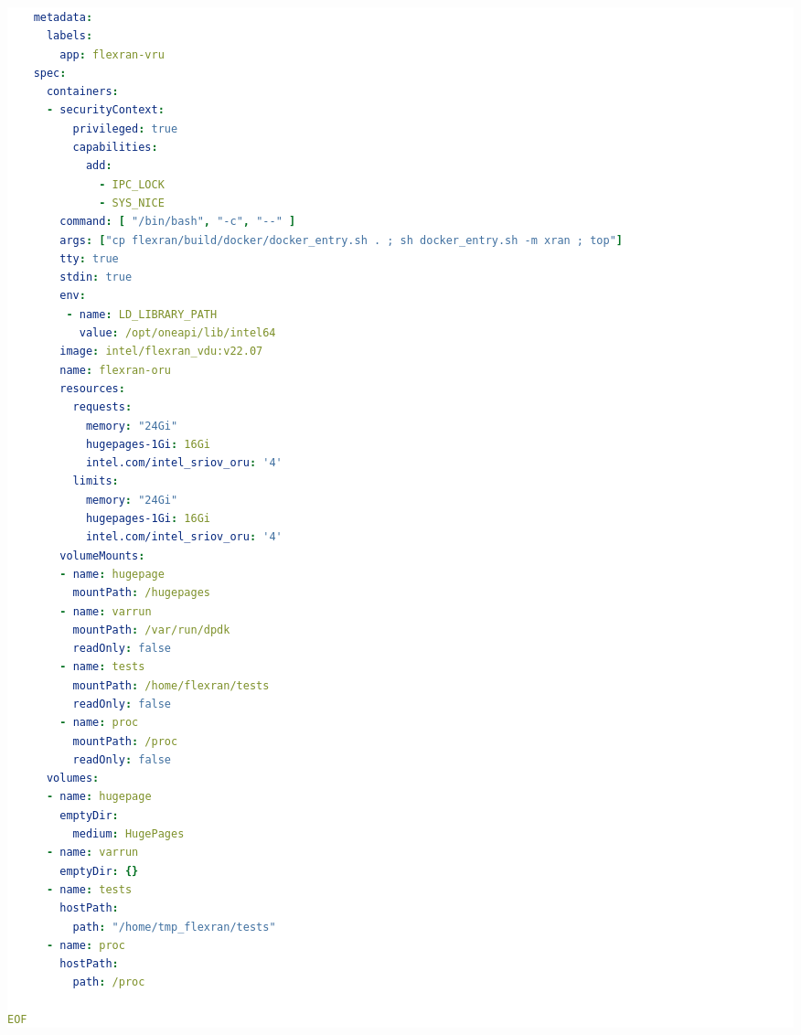 ```yaml
    metadata:
      labels:
        app: flexran-vru
    spec:
      containers:
      - securityContext:
          privileged: true
          capabilities:
            add:
              - IPC_LOCK
              - SYS_NICE
        command: [ "/bin/bash", "-c", "--" ]
        args: ["cp flexran/build/docker/docker_entry.sh . ; sh docker_entry.sh -m xran ; top"]
        tty: true
        stdin: true
        env:
         - name: LD_LIBRARY_PATH
           value: /opt/oneapi/lib/intel64
        image: intel/flexran_vdu:v22.07
        name: flexran-oru
        resources:
          requests:
            memory: "24Gi"
            hugepages-1Gi: 16Gi
            intel.com/intel_sriov_oru: '4'
          limits:
            memory: "24Gi"
            hugepages-1Gi: 16Gi
            intel.com/intel_sriov_oru: '4'
        volumeMounts:
        - name: hugepage
          mountPath: /hugepages
        - name: varrun
          mountPath: /var/run/dpdk
          readOnly: false
        - name: tests
          mountPath: /home/flexran/tests
          readOnly: false
        - name: proc
          mountPath: /proc
          readOnly: false
      volumes:
      - name: hugepage
        emptyDir:
          medium: HugePages
      - name: varrun
        emptyDir: {}
      - name: tests
        hostPath:
          path: "/home/tmp_flexran/tests"
      - name: proc
        hostPath:
          path: /proc

EOF  
```
